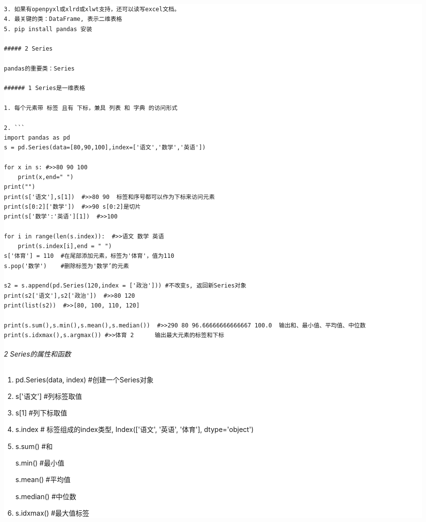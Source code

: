    ```
3. 如果有openpyxl或xlrd或xlwt支持，还可以读写excel文档。
4. 最关键的类：DataFrame, 表示二维表格
5. pip install pandas 安装

##### 2 Series

pandas的重要类：Series

###### 1 Series是一维表格

1. 每个元素带 标签 且有 下标，兼具 列表 和 字典 的访问形式

2. ```
   import pandas as pd
   s = pd.Series(data=[80,90,100],index=['语文','数学','英语'])
   
   for x in s: #>>80 90 100
       print(x,end=" ")
   print("")
   print(s['语文'],s[1])  #>>80 90  标签和序号都可以作为下标来访问元素
   print(s[0:2]['数学'])  #>>90 s[0:2]是切片
   print(s['数学':'英语'][1])  #>>100
   
   for i in range(len(s.index)):  #>>语文 数学 英语
       print(s.index[i],end = " ")
   s['体育'] = 110  #在尾部添加元素，标签为'体育'，值为110
   s.pop('数学')    #删除标签为'数学’的元素
   
   s2 = s.append(pd.Series(120,index = ['政治'])) #不改变s, 返回新Series对象
   print(s2['语文'],s2['政治'])  #>>80 120
   print(list(s2))  #>>[80, 100, 110, 120]
   
   print(s.sum(),s.min(),s.mean(),s.median())  #>>290 80 96.66666666666667 100.0  输出和、最小值、平均值、中位数
   print(s.idxmax(),s.argmax()) #>>体育 2      输出最大元素的标签和下标
   ```

###### 2 Series的属性和函数

1. pd.Series(data, index)  #创建一个Series对象

2. s['语文']  #列标签取值

3. s[1]  #列下标取值

4. s.index  # 标签组成的index类型, Index(['语文', '英语', '体育'], dtype='object')

5. s.sum()  #和  

   s.min()  #最小值

   s.mean()  #平均值

   s.median()  #中位数

6. s.idxmax()  #最大值标签
